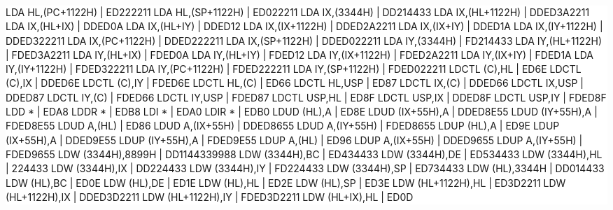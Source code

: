 LDA HL,(PC+1122H) | ED222211
LDA HL,(SP+1122H) | ED022211
LDA IX,(3344H) | DD214433
LDA IX,(HL+1122H) | DDED3A2211
LDA IX,(HL+IX) | DDED0A
LDA IX,(HL+IY) | DDED12
LDA IX,(IX+1122H) | DDED2A2211
LDA IX,(IX+IY) | DDED1A
LDA IX,(IY+1122H) | DDED322211
LDA IX,(PC+1122H) | DDED222211
LDA IX,(SP+1122H) | DDED022211
LDA IY,(3344H) | FD214433
LDA IY,(HL+1122H) | FDED3A2211
LDA IY,(HL+IX) | FDED0A
LDA IY,(HL+IY) | FDED12
LDA IY,(IX+1122H) | FDED2A2211
LDA IY,(IX+IY) | FDED1A
LDA IY,(IY+1122H) | FDED322211
LDA IY,(PC+1122H) | FDED222211
LDA IY,(SP+1122H) | FDED022211
LDCTL (C),HL | ED6E
LDCTL (C),IX | DDED6E
LDCTL (C),IY | FDED6E
LDCTL HL,(C) | ED66
LDCTL HL,USP | ED87
LDCTL IX,(C) | DDED66
LDCTL IX,USP | DDED87
LDCTL IY,(C) | FDED66
LDCTL IY,USP | FDED87
LDCTL USP,HL | ED8F
LDCTL USP,IX | DDED8F
LDCTL USP,IY | FDED8F
LDD * | EDA8
LDDR * | EDB8
LDI * | EDA0
LDIR * | EDB0
LDUD (HL),A | ED8E
LDUD (IX+55H),A | DDED8E55
LDUD (IY+55H),A | FDED8E55
LDUD A,(HL) | ED86
LDUD A,(IX+55H) | DDED8655
LDUD A,(IY+55H) | FDED8655
LDUP (HL),A | ED9E
LDUP (IX+55H),A | DDED9E55
LDUP (IY+55H),A | FDED9E55
LDUP A,(HL) | ED96
LDUP A,(IX+55H) | DDED9655
LDUP A,(IY+55H) | FDED9655
LDW (3344H),8899H | DD1144339988
LDW (3344H),BC | ED434433
LDW (3344H),DE | ED534433
LDW (3344H),HL | 224433
LDW (3344H),IX | DD224433
LDW (3344H),IY | FD224433
LDW (3344H),SP | ED734433
LDW (HL),3344H | DD014433
LDW (HL),BC | ED0E
LDW (HL),DE | ED1E
LDW (HL),HL | ED2E
LDW (HL),SP | ED3E
LDW (HL+1122H),HL | ED3D2211
LDW (HL+1122H),IX | DDED3D2211
LDW (HL+1122H),IY | FDED3D2211
LDW (HL+IX),HL | ED0D